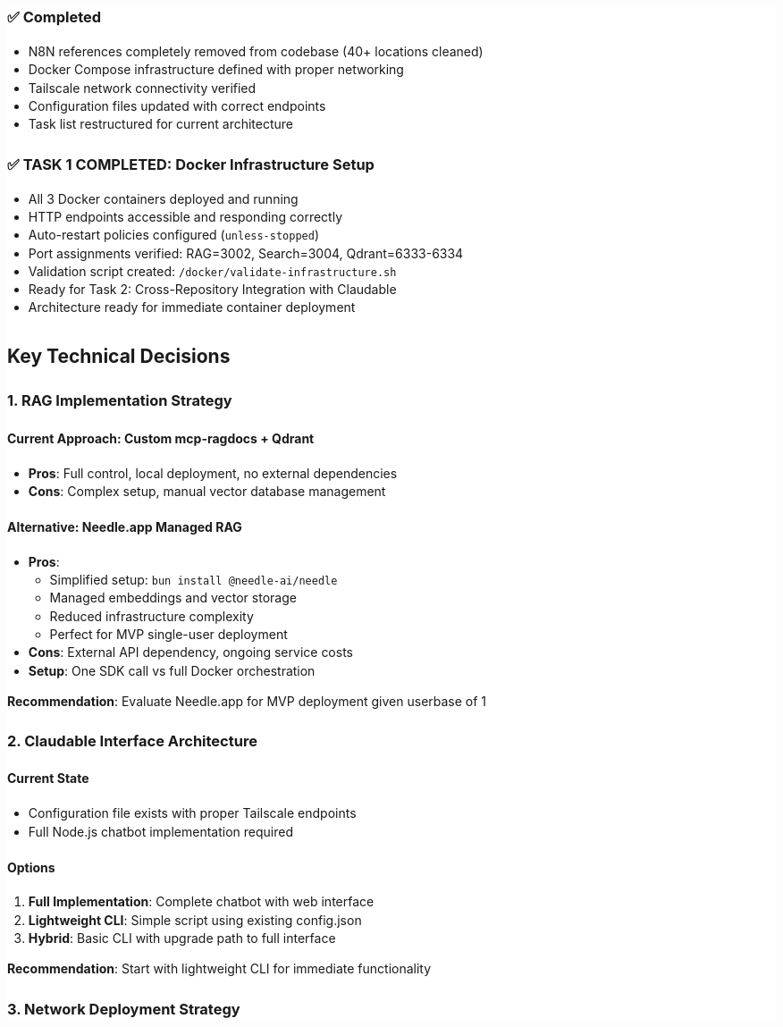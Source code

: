 ### ✅ Completed
- N8N references completely removed from codebase (40+ locations cleaned)
- Docker Compose infrastructure defined with proper networking
- Tailscale network connectivity verified
- Configuration files updated with correct endpoints
- Task list restructured for current architecture

### ✅ TASK 1 COMPLETED: Docker Infrastructure Setup
- All 3 Docker containers deployed and running
- HTTP endpoints accessible and responding correctly
- Auto-restart policies configured (`unless-stopped`)
- Port assignments verified: RAG=3002, Search=3004, Qdrant=6333-6334
- Validation script created: `/docker/validate-infrastructure.sh`
- Ready for Task 2: Cross-Repository Integration with Claudable
- Architecture ready for immediate container deployment

## Key Technical Decisions

### 1. RAG Implementation Strategy

#### Current Approach: Custom mcp-ragdocs + Qdrant
- **Pros**: Full control, local deployment, no external dependencies
- **Cons**: Complex setup, manual vector database management

#### Alternative: Needle.app Managed RAG
- **Pros**:
  - Simplified setup: `bun install @needle-ai/needle`
  - Managed embeddings and vector storage
  - Reduced infrastructure complexity
  - Perfect for MVP single-user deployment
- **Cons**: External API dependency, ongoing service costs
- **Setup**: One SDK call vs full Docker orchestration

**Recommendation**: Evaluate Needle.app for MVP deployment given userbase of 1

### 2. Claudable Interface Architecture

#### Current State
- Configuration file exists with proper Tailscale endpoints
- Full Node.js chatbot implementation required

#### Options
1. **Full Implementation**: Complete chatbot with web interface
2. **Lightweight CLI**: Simple script using existing config.json
3. **Hybrid**: Basic CLI with upgrade path to full interface

**Recommendation**: Start with lightweight CLI for immediate functionality

### 3. Network Deployment Strategy
